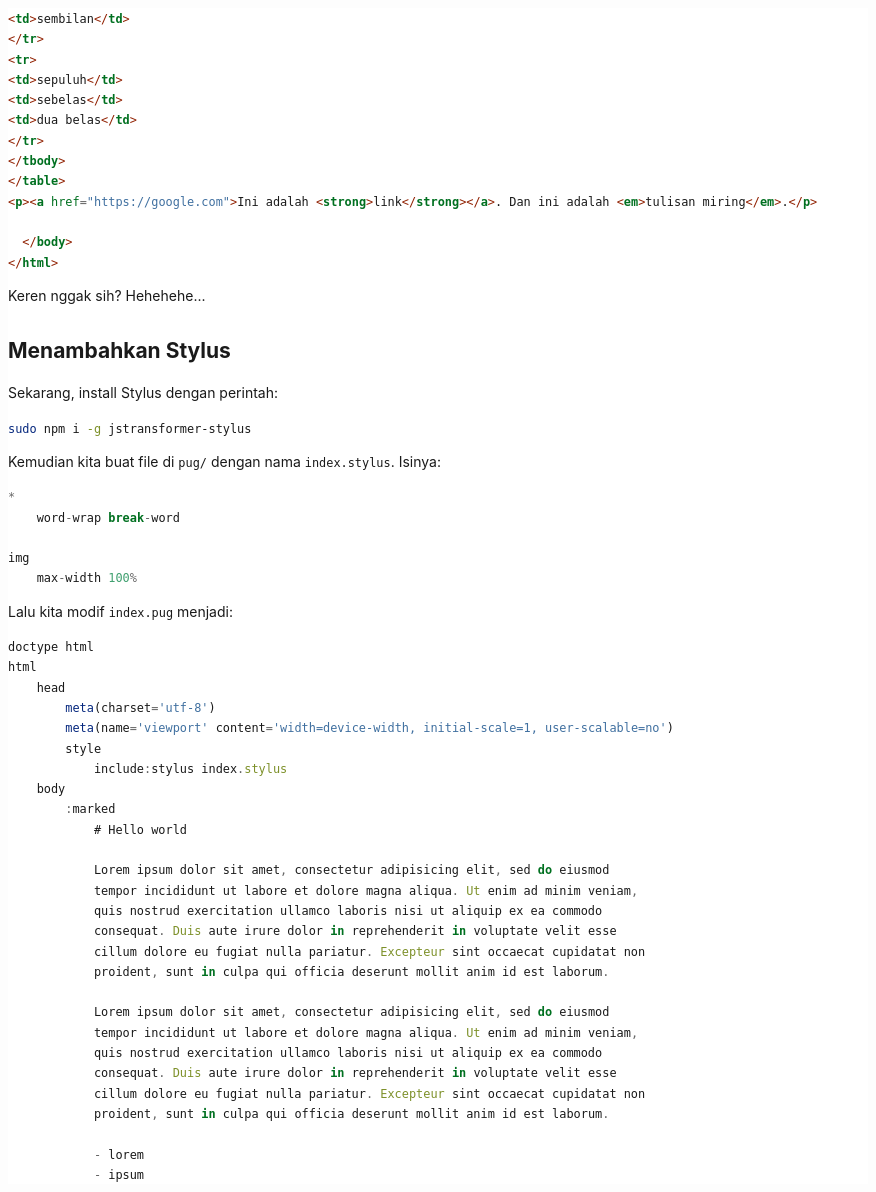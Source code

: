 ```html
<td>sembilan</td>
</tr>
<tr>
<td>sepuluh</td>
<td>sebelas</td>
<td>dua belas</td>
</tr>
</tbody>
</table>
<p><a href="https://google.com">Ini adalah <strong>link</strong></a>. Dan ini adalah <em>tulisan miring</em>.</p>

  </body>
</html>
```

Keren nggak sih? Hehehehe...

## Menambahkan Stylus

Sekarang, install Stylus dengan perintah:

```bash
sudo npm i -g jstransformer-stylus
```

Kemudian kita buat file di `pug/` dengan nama `index.stylus`. Isinya:

```c
*
	word-wrap break-word
	
img 
	max-width 100%
```

Lalu kita modif `index.pug` menjadi:

```javascript
doctype html
html 
	head 
		meta(charset='utf-8')
		meta(name='viewport' content='width=device-width, initial-scale=1, user-scalable=no')
		style 
			include:stylus index.stylus
	body 
		:marked
			# Hello world

			Lorem ipsum dolor sit amet, consectetur adipisicing elit, sed do eiusmod
			tempor incididunt ut labore et dolore magna aliqua. Ut enim ad minim veniam,
			quis nostrud exercitation ullamco laboris nisi ut aliquip ex ea commodo
			consequat. Duis aute irure dolor in reprehenderit in voluptate velit esse
			cillum dolore eu fugiat nulla pariatur. Excepteur sint occaecat cupidatat non
			proident, sunt in culpa qui officia deserunt mollit anim id est laborum.

			Lorem ipsum dolor sit amet, consectetur adipisicing elit, sed do eiusmod
			tempor incididunt ut labore et dolore magna aliqua. Ut enim ad minim veniam,
			quis nostrud exercitation ullamco laboris nisi ut aliquip ex ea commodo
			consequat. Duis aute irure dolor in reprehenderit in voluptate velit esse
			cillum dolore eu fugiat nulla pariatur. Excepteur sint occaecat cupidatat non
			proident, sunt in culpa qui officia deserunt mollit anim id est laborum.

			- lorem
			- ipsum
```